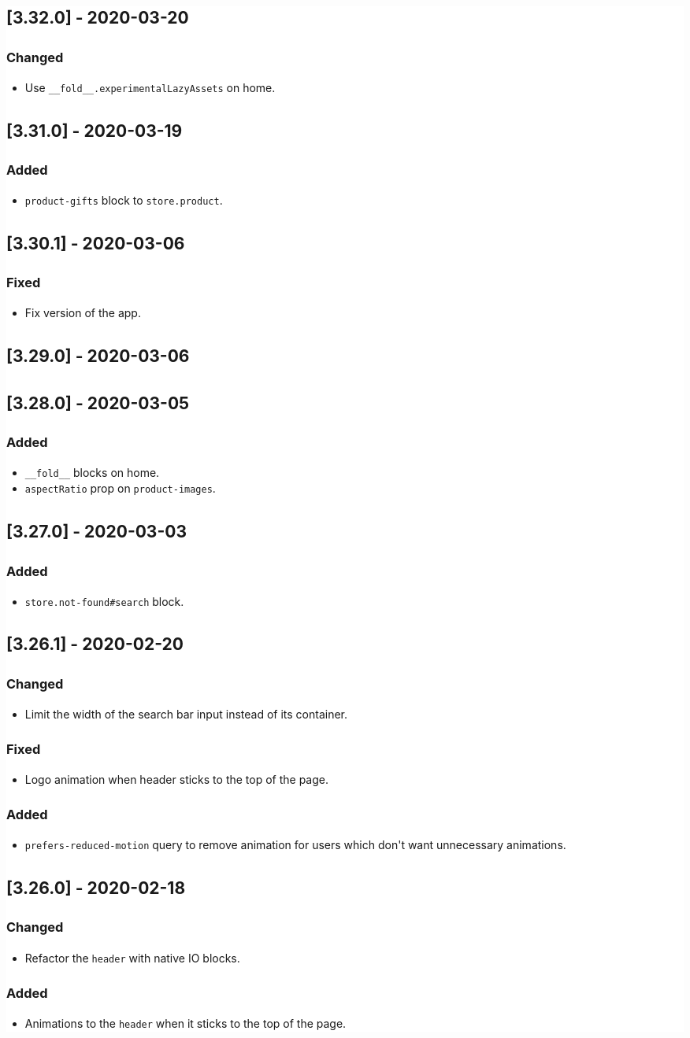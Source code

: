 ## [3.32.0] - 2020-03-20
### Changed
- Use `__fold__.experimentalLazyAssets` on home.

## [3.31.0] - 2020-03-19
### Added
- `product-gifts` block to `store.product`.

## [3.30.1] - 2020-03-06
### Fixed
- Fix version of the app.

## [3.29.0] - 2020-03-06

## [3.28.0] - 2020-03-05
### Added
- `__fold__` blocks on home.
- `aspectRatio` prop on `product-images`.

## [3.27.0] - 2020-03-03
### Added
- `store.not-found#search` block.

## [3.26.1] - 2020-02-20
### Changed
- Limit the width of the search bar input instead of its container.

### Fixed
- Logo animation when header sticks to the top of the page.

### Added
- `prefers-reduced-motion` query to remove animation for users which don't want unnecessary animations.

## [3.26.0] - 2020-02-18
### Changed
- Refactor the `header` with native IO blocks.

### Added
- Animations to the `header` when it sticks to the top of the page.
